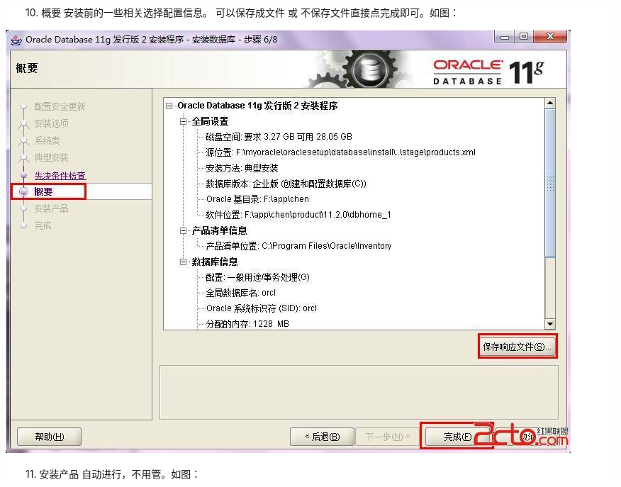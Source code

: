 
　　10. 概要 安装前的一些相关选择配置信息。 可以保存成文件 或 不保存文件直接点完成即可。如图：

![img](oracl.assets/1618743240501-04c49143-4c23-4195-8a9c-de95be125dbe.jpeg)

　　11. 安装产品 自动进行，不用管。如图：
